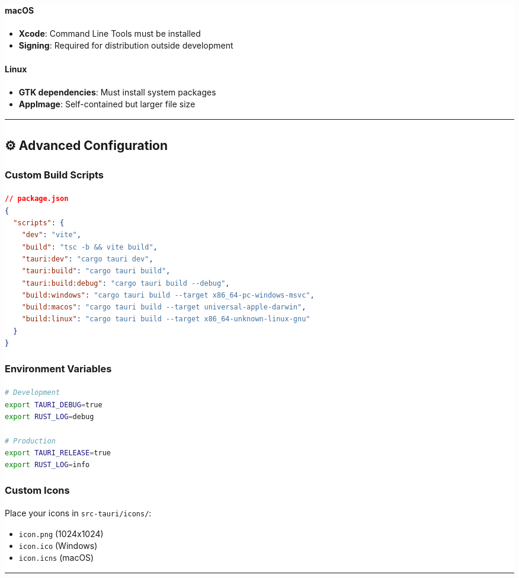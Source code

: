 #### **macOS**

- **Xcode**: Command Line Tools must be installed
- **Signing**: Required for distribution outside development

#### **Linux**

- **GTK dependencies**: Must install system packages
- **AppImage**: Self-contained but larger file size

---

## ⚙️ Advanced Configuration

### **Custom Build Scripts**

```json
// package.json
{
  "scripts": {
    "dev": "vite",
    "build": "tsc -b && vite build",
    "tauri:dev": "cargo tauri dev",
    "tauri:build": "cargo tauri build",
    "tauri:build:debug": "cargo tauri build --debug",
    "build:windows": "cargo tauri build --target x86_64-pc-windows-msvc",
    "build:macos": "cargo tauri build --target universal-apple-darwin",
    "build:linux": "cargo tauri build --target x86_64-unknown-linux-gnu"
  }
}
```

### **Environment Variables**

```bash
# Development
export TAURI_DEBUG=true
export RUST_LOG=debug

# Production
export TAURI_RELEASE=true
export RUST_LOG=info
```

### **Custom Icons**

Place your icons in `src-tauri/icons/`:

- `icon.png` (1024x1024)
- `icon.ico` (Windows)
- `icon.icns` (macOS)

---
